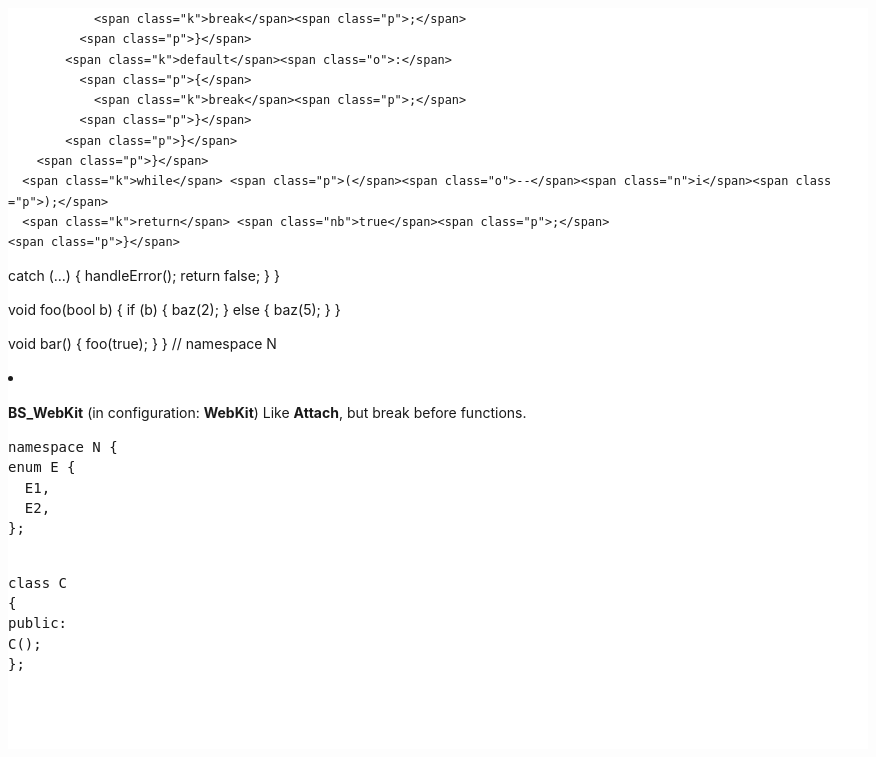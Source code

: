                 <span class="k">break</span><span class="p">;</span>
              <span class="p">}</span>
            <span class="k">default</span><span class="o">:</span>
              <span class="p">{</span>
                <span class="k">break</span><span class="p">;</span>
              <span class="p">}</span>
            <span class="p">}</span>
        <span class="p">}</span>
      <span class="k">while</span> <span class="p">(</span><span class="o">--</span><span class="n">i</span><span class="p">);</span>
      <span class="k">return</span> <span class="nb">true</span><span class="p">;</span>
    <span class="p">}</span>
  <span class="k">catch</span> <span class="p">(...)</span>
    <span class="p">{</span>
      <span class="n">handleError</span><span class="p">();</span>
      <span class="k">return</span> <span class="nb">false</span><span class="p">;</span>
    <span class="p">}</span>
<span class="p">}</span>

<span class="kt">void</span> <span class="nf">foo</span><span class="p">(</span><span class="kt">bool</span> <span class="n">b</span><span class="p">)</span>
<span class="p">{</span>
  <span class="k">if</span> <span class="p">(</span><span class="n">b</span><span class="p">)</span>
    <span class="p">{</span>
      <span class="n">baz</span><span class="p">(</span><span class="mi">2</span><span class="p">);</span>
    <span class="p">}</span>
  <span class="k">else</span>
    <span class="p">{</span>
      <span class="n">baz</span><span class="p">(</span><span class="mi">5</span><span class="p">);</span>
    <span class="p">}</span>
<span class="p">}</span>

<span class="kt">void</span> <span class="nf">bar</span><span class="p">()</span> <span class="p">{</span> <span class="n">foo</span><span class="p">(</span><span class="nb">true</span><span class="p">);</span> <span class="p">}</span>
<span class="p">}</span> <span class="c1">// namespace N</span>
</pre></div>
</div>
</li>
<li><p class="first"><strong>BS_WebKit</strong> (in configuration: <strong>WebKit</strong>)
Like <strong>Attach</strong>, but break before functions.</p>
<div class="highlight-c++ notranslate"><div class="highlight"><pre><span></span><span class="k">namespace</span> <span class="n">N</span> <span class="p">{</span>
<span class="k">enum</span> <span class="nc">E</span> <span class="p">{</span>
  <span class="n">E1</span><span class="p">,</span>
  <span class="n">E2</span><span class="p">,</span>
<span class="p">};</span>

<span class="k">class</span> <span class="nc">C</span> <span class="p">{</span>
<span class="k">public</span><span class="o">:</span>
  <span class="n">C</span><span class="p">();</span>
<span class="p">};</span>

